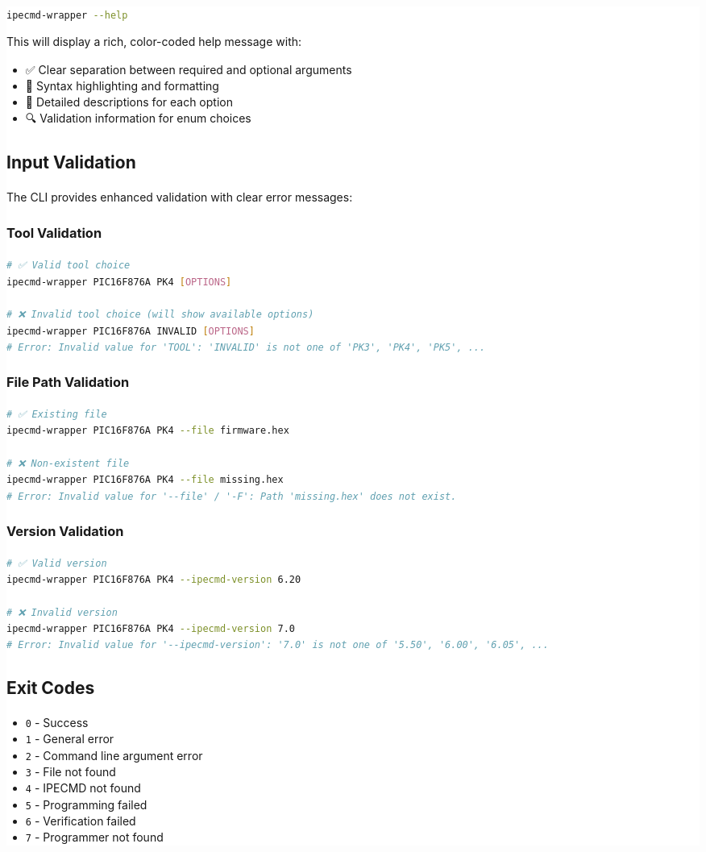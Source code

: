 ```bash
ipecmd-wrapper --help
```

This will display a rich, color-coded help message with:
- ✅ Clear separation between required and optional arguments
- 🎨 Syntax highlighting and formatting
- 📝 Detailed descriptions for each option
- 🔍 Validation information for enum choices

## Input Validation

The CLI provides enhanced validation with clear error messages:

### Tool Validation
```bash
# ✅ Valid tool choice
ipecmd-wrapper PIC16F876A PK4 [OPTIONS]

# ❌ Invalid tool choice (will show available options)
ipecmd-wrapper PIC16F876A INVALID [OPTIONS]
# Error: Invalid value for 'TOOL': 'INVALID' is not one of 'PK3', 'PK4', 'PK5', ...
```

### File Path Validation
```bash
# ✅ Existing file
ipecmd-wrapper PIC16F876A PK4 --file firmware.hex

# ❌ Non-existent file
ipecmd-wrapper PIC16F876A PK4 --file missing.hex
# Error: Invalid value for '--file' / '-F': Path 'missing.hex' does not exist.
```

### Version Validation
```bash
# ✅ Valid version
ipecmd-wrapper PIC16F876A PK4 --ipecmd-version 6.20

# ❌ Invalid version
ipecmd-wrapper PIC16F876A PK4 --ipecmd-version 7.0
# Error: Invalid value for '--ipecmd-version': '7.0' is not one of '5.50', '6.00', '6.05', ...
```

## Exit Codes

- `0` - Success
- `1` - General error
- `2` - Command line argument error
- `3` - File not found
- `4` - IPECMD not found
- `5` - Programming failed
- `6` - Verification failed
- `7` - Programmer not found
